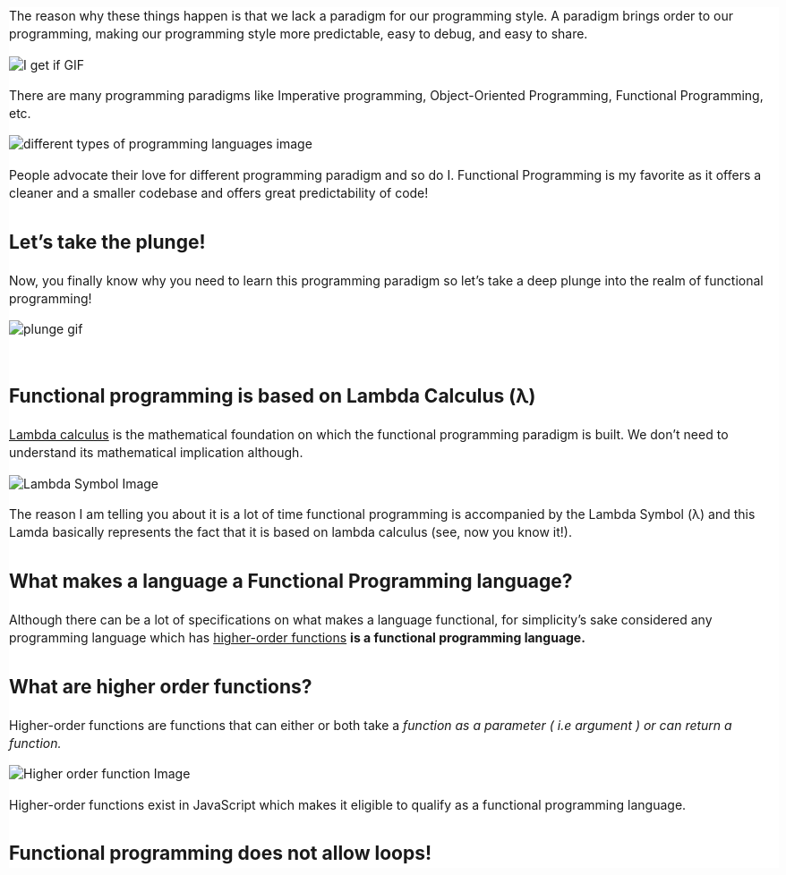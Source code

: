 The reason why these things happen is that we lack a paradigm for our programming style. A paradigm brings order to our programming, making our programming style more predictable, easy to debug, and easy to share.

<img src="https://media.giphy.com/media/RGRkDWsTGvdUaQTO0z/giphy.gif" alt="I get if GIF" width="" />

There are many programming paradigms like Imperative programming, Object-Oriented Programming, Functional Programming, etc. 

<img src="https://cloud-h4li5m1hj.vercel.app/0image.png" alt="different types of programming languages image" width="400px" />

People advocate their love for different programming paradigm and so do I. Functional Programming is my favorite as it offers a cleaner and a smaller codebase and offers great predictability of code! 

## Let’s take the plunge!

Now, you finally know why you need to learn this programming paradigm so let’s take a deep plunge into the realm of functional programming! 

<img src="https://media.giphy.com/media/5zkZRNNb7WW8B9iN3Q/giphy.gif" alt="plunge gif" width="" />
<br/><br/>

## Functional programming is based on Lambda Calculus (λ)

[Lambda calculus](https://en.wikipedia.org/wiki/Lambda_calculus) is the mathematical foundation on which the functional programming paradigm is built. We don’t need to understand its mathematical implication although.

<img src="https://cloud-qlxm58ybs.vercel.app/0image.png" alt="Lambda Symbol Image" width="400" />

The reason I am telling you about it is a lot of time functional programming is accompanied by the Lambda Symbol (λ) and this Lamda basically represents the fact that it is based on lambda calculus (see, now you know it!).

## What makes a language a Functional Programming language?

Although there can be a lot of specifications on what makes a language functional, for simplicity’s sake considered any programming language which has [higher-order functions](https://medium.com/javascript-scene/higher-order-functions-composing-software-5365cf2cbe99)  **is a functional programming language.**

## What are higher order functions?

Higher-order functions are functions that can either or both take a _function as a parameter ( i.e argument ) or can return a function._ 

<img src="https://cloud-3cfa7ltpu.vercel.app/0image.png" alt="Higher order function Image" width="450px" />

Higher-order functions exist in JavaScript which makes it eligible to qualify as a functional programming language.

## Functional programming does not allow loops!
